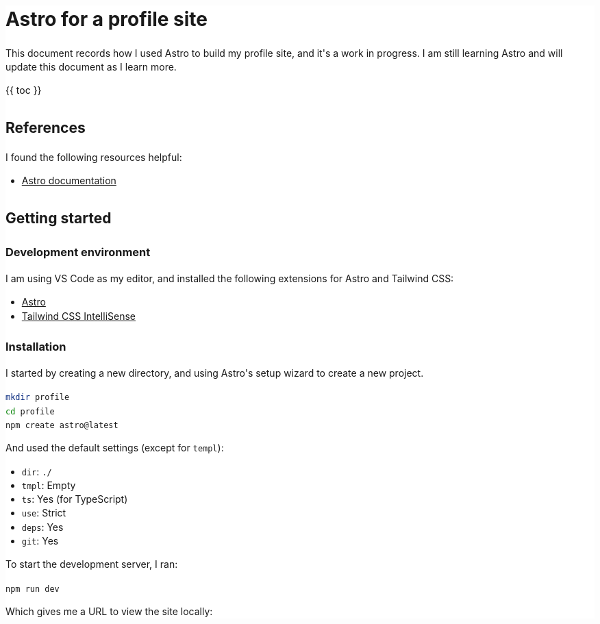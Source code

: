 # Astro for a profile site

This document records how I used Astro to build my profile site, and it's a work in progress. I am still learning Astro and will update this document as I learn more.

{{ toc }}

## References

I found the following resources helpful:

- [Astro documentation](https://docs.astro.build/)

## Getting started

### Development environment

I am using VS Code as my editor, and installed the following extensions for Astro and Tailwind CSS:

- [Astro](https://marketplace.visualstudio.com/items?itemName=astro-build.astro-vscode)
- [Tailwind CSS IntelliSense](https://marketplace.visualstudio.com/items?itemName=bradlc.vscode-tailwindcss)

### Installation

I started by creating a new directory, and using Astro's setup wizard to create a new project.

```bash
mkdir profile
cd profile
npm create astro@latest
```

And used the default settings (except for `templ`):

- `dir`: `./`
- `tmpl`: Empty
- `ts`: Yes (for TypeScript)
- `use`: Strict
- `deps`: Yes
- `git`: Yes

To start the development server, I ran:

```bash
npm run dev
```

Which gives me a URL to view the site locally:
